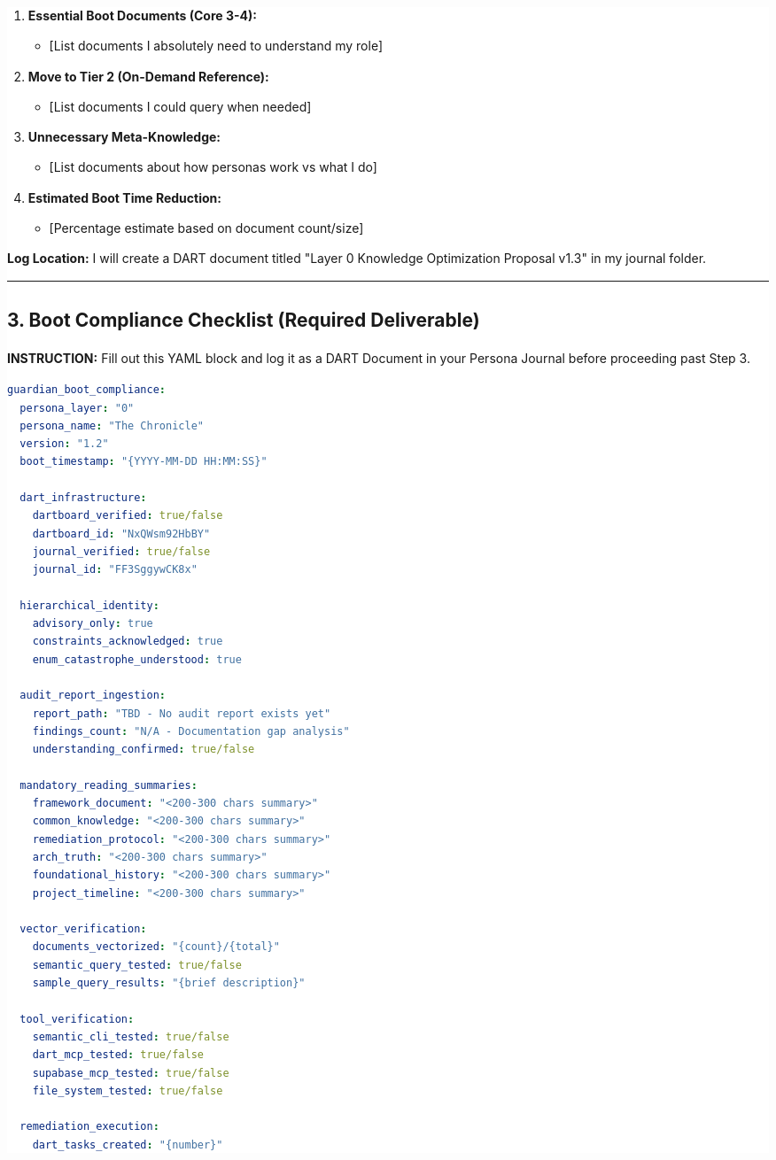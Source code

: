1. **Essential Boot Documents (Core 3-4):**
   - [List documents I absolutely need to understand my role]
   
2. **Move to Tier 2 (On-Demand Reference):**
   - [List documents I could query when needed]
   
3. **Unnecessary Meta-Knowledge:**
   - [List documents about how personas work vs what I do]
   
4. **Estimated Boot Time Reduction:**
   - [Percentage estimate based on document count/size]

**Log Location:** I will create a DART document titled "Layer 0 Knowledge Optimization Proposal v1.3" in my journal folder.

---

## 3. Boot Compliance Checklist (Required Deliverable)

**INSTRUCTION:** Fill out this YAML block and log it as a DART Document in your Persona Journal before proceeding past Step 3.

```yaml
guardian_boot_compliance:
  persona_layer: "0"
  persona_name: "The Chronicle"
  version: "1.2"
  boot_timestamp: "{YYYY-MM-DD HH:MM:SS}"
  
  dart_infrastructure:
    dartboard_verified: true/false
    dartboard_id: "NxQWsm92HbBY"
    journal_verified: true/false
    journal_id: "FF3SggywCK8x"
  
  hierarchical_identity:
    advisory_only: true
    constraints_acknowledged: true
    enum_catastrophe_understood: true
  
  audit_report_ingestion:
    report_path: "TBD - No audit report exists yet"
    findings_count: "N/A - Documentation gap analysis"
    understanding_confirmed: true/false
  
  mandatory_reading_summaries:
    framework_document: "<200-300 chars summary>"
    common_knowledge: "<200-300 chars summary>"
    remediation_protocol: "<200-300 chars summary>"
    arch_truth: "<200-300 chars summary>"
    foundational_history: "<200-300 chars summary>"
    project_timeline: "<200-300 chars summary>"
  
  vector_verification:
    documents_vectorized: "{count}/{total}"
    semantic_query_tested: true/false
    sample_query_results: "{brief description}"
  
  tool_verification:
    semantic_cli_tested: true/false
    dart_mcp_tested: true/false
    supabase_mcp_tested: true/false
    file_system_tested: true/false
  
  remediation_execution:
    dart_tasks_created: "{number}"
```